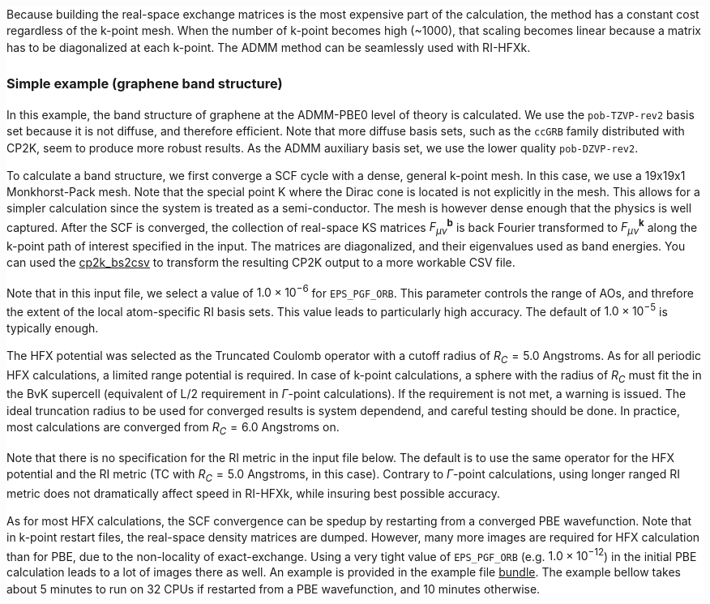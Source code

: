 Because building the real-space exchange matrices is the most expensive part of the calculation, the
method has a constant cost regardless of the k-point mesh. When the number of k-point becomes high
(~1000), that scaling becomes linear because a matrix has to be diagonalized at each k-point. The
ADMM method can be seamlessly used with RI-HFXk.

### Simple example (graphene band structure)

In this example, the band structure of graphene at the ADMM-PBE0 level of theory is calculated. We
use the `pob-TZVP-rev2` basis set because it is not diffuse, and therefore efficient. Note that more
diffuse basis sets, such as the `ccGRB` family distributed with CP2K, seem to produce more robust
results. As the ADMM auxiliary basis set, we use the lower quality `pob-DZVP-rev2`.

To calculate a band structure, we first converge a SCF cycle with a dense, general k-point mesh. In
this case, we use a 19x19x1 Monkhorst-Pack mesh. Note that the special point K where the Dirac cone
is located is not explicitly in the mesh. This allows for a simpler calculation since the system is
treated as a semi-conductor. The mesh is however dense enough that the physics is well captured.
After the SCF is converged, the collection of real-space KS matrices $F^\textbf{b}_{\mu\nu}$ is back
Fourier transformed to $F^\textbf{k}_{\mu\nu}$ along the k-point path of interest specified in the
input. The matrices are diagonalized, and their eigenvalues used as band energies. You can used the
[cp2k_bs2csv](https://github.com/cp2k/cp2k-output-tools) to transform the resulting CP2K output to a
more workable CSV file.

Note that in this input file, we select a value of $1.0\times 10^{-6}$ for `EPS_PGF_ORB`. This
parameter controls the range of AOs, and threfore the extent of the local atom-specific RI basis
sets. This value leads to particularly high accuracy. The default of $1.0\times 10^{-5}$ is
typically enough.

The HFX potential was selected as the Truncated Coulomb operator with a cutoff radius of $R_C = 5.0$
Angstroms. As for all periodic HFX calculations, a limited range potential is required. In case of
k-point calculations, a sphere with the radius of $R_C$ must fit the in the BvK supercell
(equivalent of L/2 requirement in $\Gamma$-point calculations). If the requirement is not met, a
warning is issued. The ideal truncation radius to be used for converged results is system dependend,
and careful testing should be done. In practice, most calculations are converged from $R_C = 6.0$
Angstroms on.

Note that there is no specification for the RI metric in the input file below. The default is to use
the same operator for the HFX potential and the RI metric (TC with $R_C = 5.0$ Angstroms, in this
case). Contrary to $\Gamma$-point calculations, using longer ranged RI metric does not dramatically
affect speed in RI-HFXk, while insuring best possible accuracy.

As for most HFX calculations, the SCF convergence can be spedup by restarting from a converged PBE
wavefunction. Note that in k-point restart files, the real-space density matrices are dumped.
However, many more images are required for HFX calculation than for PBE, due to the non-locality of
exact-exchange. Using a very tight value of `EPS_PGF_ORB` (e.g. $1.0\times 10^{-12}$) in the initial
PBE calculation leads to a lot of images there as well. An example is provided in the example file
[bundle](https://www.cp2k.org/_media/howto:ri_hfx_examples.zip). The example bellow takes about 5
minutes to run on 32 CPUs if restarted from a PBE wavefunction, and 10 minutes otherwise.
